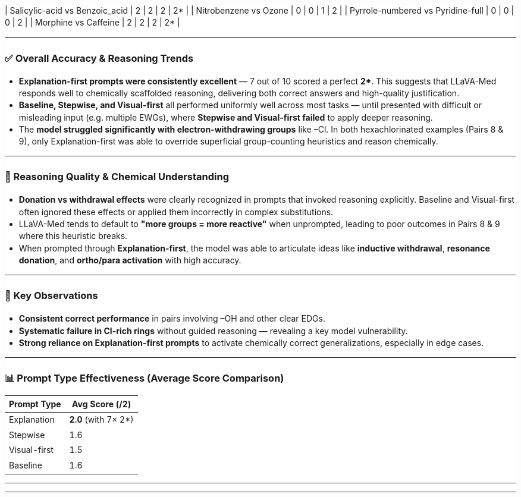 | Salicylic-acid vs Benzoic_acid     | 2        | 2        | 2      | 2*          |
| Nitrobenzene vs Ozone              | 0        | 0        | 1      | 2           |
| Pyrrole-numbered vs Pyridine-full  | 0        | 0        | 0      | 2           |
| Morphine vs Caffeine               | 2        | 2        | 2      | 2*          |

---

### ✅ Overall Accuracy & Reasoning Trends

- **Explanation-first prompts were consistently excellent** — 7 out of 10 scored a perfect **2\***. This suggests that LLaVA-Med responds well to chemically scaffolded reasoning, delivering both correct answers and high-quality justification.
- **Baseline, Stepwise, and Visual-first** all performed uniformly well across most tasks — until presented with difficult or misleading input (e.g. multiple EWGs), where **Stepwise and Visual-first failed** to apply deeper reasoning.
- The **model struggled significantly with electron-withdrawing groups** like –Cl. In both hexachlorinated examples (Pairs 8 & 9), only Explanation-first was able to override superficial group-counting heuristics and reason chemically.

---

### 🧠 Reasoning Quality & Chemical Understanding

- **Donation vs withdrawal effects** were clearly recognized in prompts that invoked reasoning explicitly. Baseline and Visual-first often ignored these effects or applied them incorrectly in complex substitutions.
- LLaVA-Med tends to default to **"more groups = more reactive"** when unprompted, leading to poor outcomes in Pairs 8 & 9 where this heuristic breaks.
- When prompted through **Explanation-first**, the model was able to articulate ideas like **inductive withdrawal**, **resonance donation**, and **ortho/para activation** with high accuracy.

---

### 🧪 Key Observations

- **Consistent correct performance** in pairs involving –OH and other clear EDGs.
- **Systematic failure in Cl-rich rings** without guided reasoning — revealing a key model vulnerability.
- **Strong reliance on Explanation-first prompts** to activate chemically correct generalizations, especially in edge cases.

---

### 📊 Prompt Type Effectiveness (Average Score Comparison)

| Prompt Type     | Avg Score (/2) |
|-----------------|----------------|
| Explanation     | **2.0** (with 7× 2\*) |
| Stepwise        | 1.6            |
| Visual-first    | 1.5            |
| Baseline        | 1.6            |

---
---